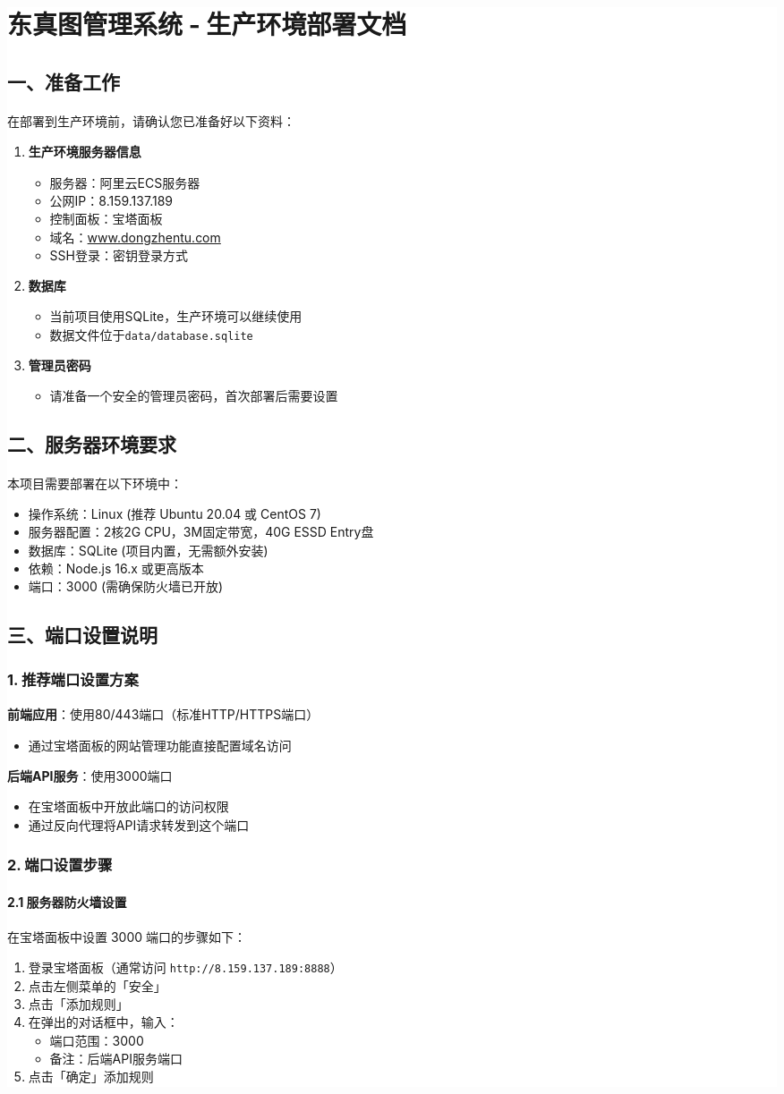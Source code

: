 # 东真图管理系统 - 生产环境部署文档

## 一、准备工作

在部署到生产环境前，请确认您已准备好以下资料：

1. **生产环境服务器信息**
   - 服务器：阿里云ECS服务器
   - 公网IP：8.159.137.189
   - 控制面板：宝塔面板
   - 域名：www.dongzhentu.com
   - SSH登录：密钥登录方式

2. **数据库**
   - 当前项目使用SQLite，生产环境可以继续使用
   - 数据文件位于`data/database.sqlite`

3. **管理员密码**
   - 请准备一个安全的管理员密码，首次部署后需要设置

## 二、服务器环境要求

本项目需要部署在以下环境中：

- 操作系统：Linux (推荐 Ubuntu 20.04 或 CentOS 7)
- 服务器配置：2核2G CPU，3M固定带宽，40G ESSD Entry盘
- 数据库：SQLite (项目内置，无需额外安装)
- 依赖：Node.js 16.x 或更高版本
- 端口：3000 (需确保防火墙已开放)

## 三、端口设置说明

### 1. 推荐端口设置方案

**前端应用**：使用80/443端口（标准HTTP/HTTPS端口）
- 通过宝塔面板的网站管理功能直接配置域名访问

**后端API服务**：使用3000端口
- 在宝塔面板中开放此端口的访问权限
- 通过反向代理将API请求转发到这个端口

### 2. 端口设置步骤

#### 2.1 服务器防火墙设置

在宝塔面板中设置 3000 端口的步骤如下：

1. 登录宝塔面板（通常访问 `http://8.159.137.189:8888`）
2. 点击左侧菜单的「安全」
3. 点击「添加规则」
4. 在弹出的对话框中，输入：
   - 端口范围：3000
   - 备注：后端API服务端口
5. 点击「确定」添加规则
